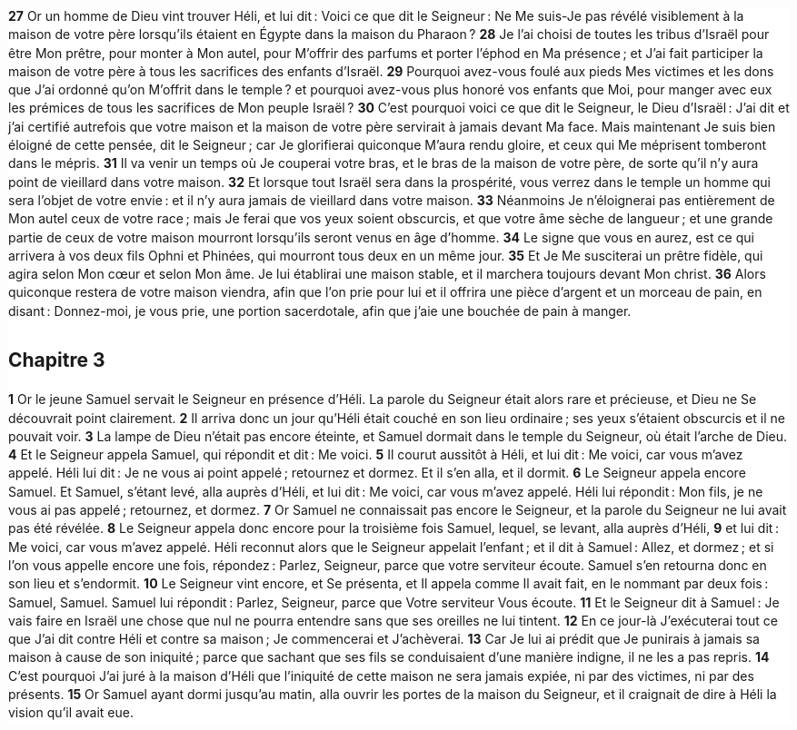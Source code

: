 **27** Or un homme de Dieu vint trouver Héli, et lui dit : Voici ce que dit le Seigneur : Ne Me suis-Je pas révélé visiblement à la maison de votre père lorsqu’ils étaient en Égypte dans la maison du Pharaon ?
**28** Je l’ai choisi de toutes les tribus d’Israël pour être Mon prêtre, pour monter à Mon autel, pour M’offrir des parfums et porter l’éphod en Ma présence ; et J’ai fait participer la maison de votre père à tous les sacrifices des enfants d’Israël.
**29** Pourquoi avez-vous foulé aux pieds Mes victimes et les dons que J’ai ordonné qu’on M’offrit dans le temple ? et pourquoi avez-vous plus honoré vos enfants que Moi, pour manger avec eux les prémices de tous les sacrifices de Mon peuple Israël ?
**30** C’est pourquoi voici ce que dit le Seigneur, le Dieu d’Israël : J’ai dit et j’ai certifié autrefois que votre maison et la maison de votre père servirait à jamais devant Ma face. Mais maintenant Je suis bien éloigné de cette pensée, dit le Seigneur ; car Je glorifierai quiconque M’aura rendu gloire, et ceux qui Me méprisent tomberont dans le mépris.
**31** Il va venir un temps où Je couperai votre bras, et le bras de la maison de votre père, de sorte qu’il n’y aura point de vieillard dans votre maison.
**32** Et lorsque tout Israël sera dans la prospérité, vous verrez dans le temple un homme qui sera l’objet de votre envie : et il n’y aura jamais de vieillard dans votre maison.
**33** Néanmoins Je n’éloignerai pas entièrement de Mon autel ceux de votre race ; mais Je ferai que vos yeux soient obscurcis, et que votre âme sèche de langueur ; et une grande partie de ceux de votre maison mourront lorsqu’ils seront venus en âge d’homme.
**34** Le signe que vous en aurez, est ce qui arrivera à vos deux fils Ophni et Phinées, qui mourront tous deux en un même jour.
**35** Et Je Me susciterai un prêtre fidèle, qui agira selon Mon cœur et selon Mon âme. Je lui établirai une maison stable, et il marchera toujours devant Mon christ.
**36** Alors quiconque restera de votre maison viendra, afin que l’on prie pour lui et il offrira une pièce d’argent et un morceau de pain, en disant : Donnez-moi, je vous prie, une portion sacerdotale, afin que j’aie une bouchée de pain à manger.

## Chapitre 3

**1** Or le jeune Samuel servait le Seigneur en présence d’Héli. La parole du Seigneur était alors rare et précieuse, et Dieu ne Se découvrait point clairement.
**2** Il arriva donc un jour qu’Héli était couché en son lieu ordinaire ; ses yeux s’étaient obscurcis et il ne pouvait voir.
**3** La lampe de Dieu n’était pas encore éteinte, et Samuel dormait dans le temple du Seigneur, où était l’arche de Dieu.
**4** Et le Seigneur appela Samuel, qui répondit et dit : Me voici.
**5** Il courut aussitôt à Héli, et lui dit : Me voici, car vous m’avez appelé. Héli lui dit : Je ne vous ai point appelé ; retournez et dormez. Et il s’en alla, et il dormit.
**6** Le Seigneur appela encore Samuel. Et Samuel, s’étant levé, alla auprès d’Héli, et lui dit : Me voici, car vous m’avez appelé. Héli lui répondit : Mon fils, je ne vous ai pas appelé ; retournez, et dormez.
**7** Or Samuel ne connaissait pas encore le Seigneur, et la parole du Seigneur ne lui avait pas été révélée.
**8** Le Seigneur appela donc encore pour la troisième fois Samuel, lequel, se levant, alla auprès d’Héli,
**9** et lui dit : Me voici, car vous m’avez appelé. Héli reconnut alors que le Seigneur appelait l’enfant ; et il dit à Samuel : Allez, et dormez ; et si l’on vous appelle encore une fois, répondez : Parlez, Seigneur, parce que votre serviteur écoute. Samuel s’en retourna donc en son lieu et s’endormit.
**10** Le Seigneur vint encore, et Se présenta, et Il appela comme Il avait fait, en le nommant par deux fois : Samuel, Samuel. Samuel lui répondit : Parlez, Seigneur, parce que Votre serviteur Vous écoute.
**11** Et le Seigneur dit à Samuel : Je vais faire en Israël une chose que nul ne pourra entendre sans que ses oreilles ne lui tintent.
**12** En ce jour-là J’exécuterai tout ce que J’ai dit contre Héli et contre sa maison ; Je commencerai et J’achèverai.
**13** Car Je lui ai prédit que Je punirais à jamais sa maison à cause de son iniquité ; parce que sachant que ses fils se conduisaient d’une manière indigne, il ne les a pas repris.
**14** C’est pourquoi J’ai juré à la maison d’Héli que l’iniquité de cette maison ne sera jamais expiée, ni par des victimes, ni par des présents.
**15** Or Samuel ayant dormi jusqu’au matin, alla ouvrir les portes de la maison du Seigneur, et il craignait de dire à Héli la vision qu’il avait eue.